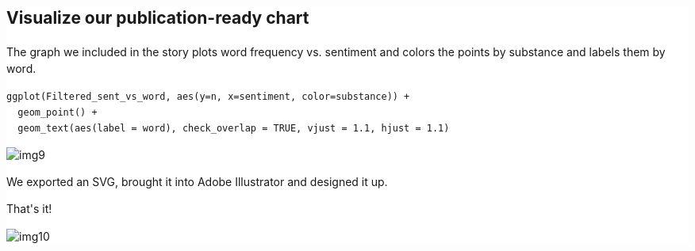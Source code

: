 ## Visualize our publication-ready chart

The graph we included in the story plots word frequency vs. sentiment and colors the points by substance and labels them by word. 

```{r}
ggplot(Filtered_sent_vs_word, aes(y=n, x=sentiment, color=substance)) +
  geom_point() +
  geom_text(aes(label = word), check_overlap = TRUE, vjust = 1.1, hjust = 1.1) 
```
![img9](http://aleszu.com/portfolio/reddit-sentiment/reddit-sent9.png)

We exported an SVG, brought it into Adobe Illustrator and designed it up. 

That's it! 

![img10](http://aleszu.com/portfolio/reddit-sentiment/sent-reddit-ai.png)

